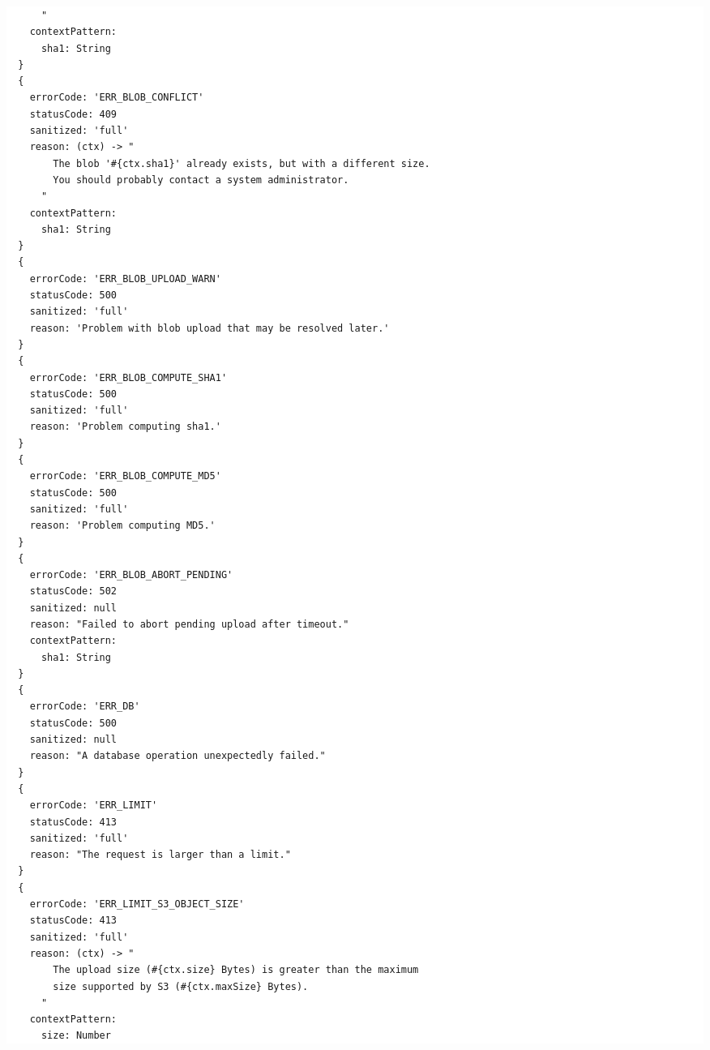 ```{.coffee}
      "
    contextPattern:
      sha1: String
  }
  {
    errorCode: 'ERR_BLOB_CONFLICT'
    statusCode: 409
    sanitized: 'full'
    reason: (ctx) -> "
        The blob '#{ctx.sha1}' already exists, but with a different size.
        You should probably contact a system administrator.
      "
    contextPattern:
      sha1: String
  }
  {
    errorCode: 'ERR_BLOB_UPLOAD_WARN'
    statusCode: 500
    sanitized: 'full'
    reason: 'Problem with blob upload that may be resolved later.'
  }
  {
    errorCode: 'ERR_BLOB_COMPUTE_SHA1'
    statusCode: 500
    sanitized: 'full'
    reason: 'Problem computing sha1.'
  }
  {
    errorCode: 'ERR_BLOB_COMPUTE_MD5'
    statusCode: 500
    sanitized: 'full'
    reason: 'Problem computing MD5.'
  }
  {
    errorCode: 'ERR_BLOB_ABORT_PENDING'
    statusCode: 502
    sanitized: null
    reason: "Failed to abort pending upload after timeout."
    contextPattern:
      sha1: String
  }
  {
    errorCode: 'ERR_DB'
    statusCode: 500
    sanitized: null
    reason: "A database operation unexpectedly failed."
  }
  {
    errorCode: 'ERR_LIMIT'
    statusCode: 413
    sanitized: 'full'
    reason: "The request is larger than a limit."
  }
  {
    errorCode: 'ERR_LIMIT_S3_OBJECT_SIZE'
    statusCode: 413
    sanitized: 'full'
    reason: (ctx) -> "
        The upload size (#{ctx.size} Bytes) is greater than the maximum
        size supported by S3 (#{ctx.maxSize} Bytes).
      "
    contextPattern:
      size: Number
```